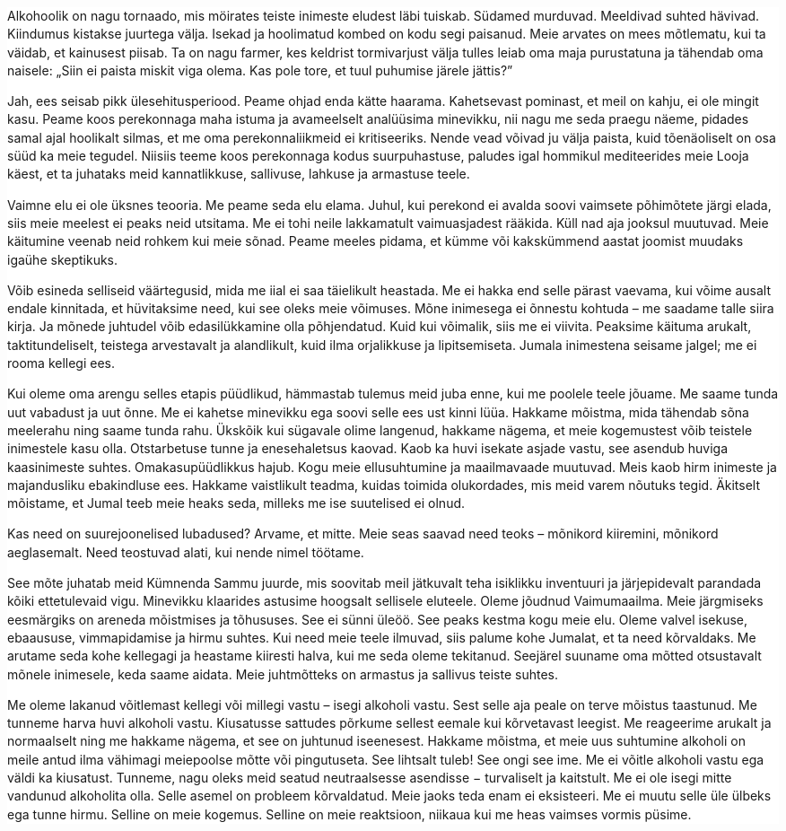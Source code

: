 Alkohoolik on nagu tornaado, mis möirates teiste inimeste eludest läbi tuiskab. Südamed murduvad. Meeldivad suhted hävivad. Kiindumus kistakse juurtega välja. Isekad ja hoolimatud kombed on kodu segi paisanud. Meie arvates on mees mõtlematu, kui ta väidab, et kainusest piisab. Ta on nagu farmer, kes keldrist tormivarjust välja tulles leiab oma maja purustatuna ja tähendab oma naisele: „Siin ei paista miskit viga olema. Kas pole tore, et tuul puhumise järele jättis?”

Jah, ees seisab pikk ülesehitusperiood. Peame ohjad enda kätte haarama. Kahetsevast pominast, et meil on kahju, ei ole mingit kasu. Peame koos perekonnaga maha istuma ja avameelselt analüüsima minevikku, nii nagu me seda praegu näeme, pidades samal ajal hoolikalt silmas, et me oma perekonnaliikmeid ei kritiseeriks. Nende vead võivad ju välja paista, kuid tõenäoliselt on osa süüd ka meie tegudel. Niisiis teeme koos perekonnaga kodus suurpuhastuse, paludes igal hommikul mediteerides meie Looja käest, et ta juhataks meid kannatlikkuse, sallivuse, lahkuse ja armastuse teele.

Vaimne elu ei ole üksnes teooria. Me peame seda elu elama. Juhul, kui perekond ei avalda soovi vaimsete põhimõtete järgi elada, siis meie meelest ei peaks neid utsitama. Me ei tohi neile lakkamatult vaimu­asjadest rääkida. Küll nad aja jooksul muutuvad. Meie käitumine veenab neid rohkem kui meie sõnad. Peame meeles pidama, et kümme või kakskümmend aastat joomist muudaks igaühe skeptikuks.

Võib esineda selliseid väärtegusid, mida me iial ei saa täielikult heastada. Me ei hakka end selle pärast vaevama, kui võime ausalt endale kinnitada, et hüvitaksime need, kui see oleks meie võimuses. Mõne inimesega ei õnnestu kohtuda – me saadame talle siira kirja. Ja mõnede juhtudel võib edasilükkamine olla põhjendatud. Kuid kui võimalik, siis me ei viivita. Peaksime käituma arukalt, taktitundeliselt, teistega arvestavalt ja alandlikult, kuid ilma orjalikkuse ja lipitsemiseta. Jumala inimestena seisame jalgel; me ei rooma kellegi ees.

Kui oleme oma arengu selles etapis püüdlikud, hämmastab tulemus meid juba enne, kui me poolele teele jõuame. Me saame tunda uut vabadust ja uut õnne. Me ei kahetse minevikku ega soovi selle ees ust kinni lüüa. Hakkame mõistma, mida tähendab sõna meelerahu ning saame tunda rahu. Ükskõik kui sügavale olime langenud, hakkame nägema, et meie kogemustest võib teistele inimestele kasu olla. Otstarbetuse tunne ja enesehaletsus kaovad. Kaob ka huvi isekate asjade vastu, see asendub huviga kaasinimeste suhtes. Omakasupüüdlikkus hajub. Kogu meie ellusuhtumine ja maailmavaade muutuvad. Meis kaob hirm inimeste ja majandusliku ebakindluse ees. Hakkame vaistlikult teadma, kuidas toimida olukordades, mis meid varem nõutuks tegid. Äkitselt mõistame, et Jumal teeb meie heaks seda, milleks me ise suutelised ei olnud.

Kas need on suurejoonelised lubadused? Arvame, et mitte. Meie seas saavad need teoks – mõnikord kiiremini, mõnikord aeglasemalt. Need teostuvad alati, kui nende nimel töötame.

See mõte juhatab meid Kümnenda Sammu juurde, mis soovitab meil jätkuvalt teha isiklikku inventuuri ja järjepidevalt parandada kõiki ettetulevaid vigu. Minevikku klaarides astusime hoogsalt sellisele eluteele. Oleme jõudnud Vaimumaailma. Meie järgmiseks eesmärgiks on areneda mõistmises ja tõhususes. See ei sünni üleöö. See peaks kestma kogu meie elu. Oleme valvel isekuse, ebaaususe, vimmapidamise ja hirmu suhtes. Kui need meie teele ilmuvad, siis palume kohe Jumalat, et ta need kõrvaldaks. Me arutame seda kohe kellegagi ja heastame kiiresti halva, kui me seda oleme tekitanud. Seejärel suuname oma mõtted otsustavalt mõnele inimesele, keda saame aidata. Meie juhtmõtteks on armastus ja sallivus teiste suhtes.

Me oleme lakanud võitlemast kellegi või millegi vastu – isegi alkoholi vastu. Sest selle aja peale on terve mõistus taastunud. Me tunneme harva huvi alkoholi vastu. Kiusatusse sattudes põrkume sellest eemale kui kõrvetavast leegist. Me reageerime arukalt ja normaalselt ning me hakkame nägema, et see on juhtunud iseenesest. Hakkame mõistma, et meie uus suhtumine alkoholi on meile antud ilma vähimagi meiepoolse mõtte või pingutuseta. See lihtsalt tuleb! See ongi see ime. Me ei võitle alkoholi vastu ega väldi ka kiusatust. Tunneme, nagu oleks meid seatud neutraalsesse asendisse − turvaliselt ja kaitstult. Me ei ole isegi mitte vandunud alkoholita olla. Selle asemel on probleem kõrvaldatud. Meie jaoks teda enam ei eksisteeri. Me ei muutu selle üle ülbeks ega tunne hirmu. Selline on meie kogemus. Selline on meie reaktsioon, niikaua kui me heas vaimses vormis püsime.
